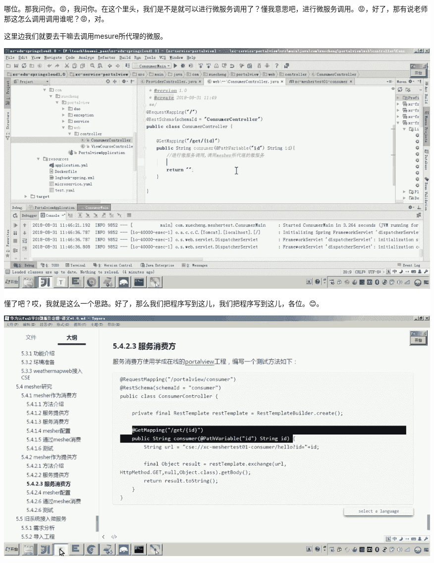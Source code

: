 哪位。那我问你。😡，我问你。在这个里头，我们是不是就可以进行微服务调用了？懂我意思吧，进行微服务调用。😡，好了，那有说老师那这怎么调用调用谁呢？😡，对。

这里边我们就要去干嘛去调用mesure所代理的微服。

![](img/1ce6193894850398c29f8b69c7c55c0c_28.png)

懂了吧？哎，我就是这么一个思路。好了，那么我们把程序写到这儿，我们把程序写到这儿，各位。😊。

![](img/1ce6193894850398c29f8b69c7c55c0c_30.png)
